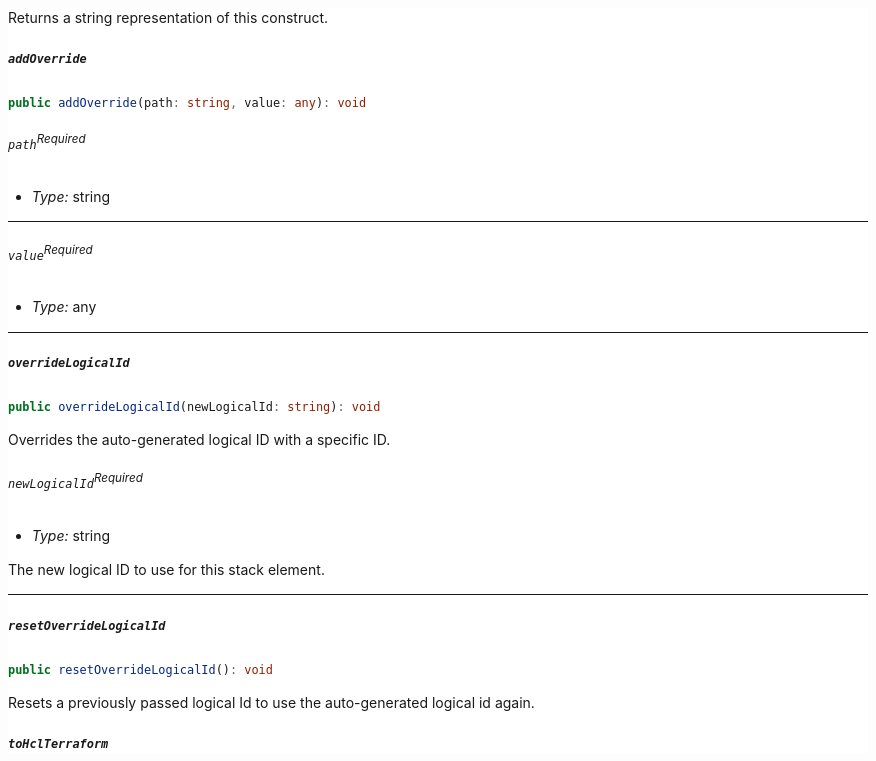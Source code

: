 Returns a string representation of this construct.

##### `addOverride` <a name="addOverride" id="rhizo-co-terraform-provider-oci.dataOciJmsJavaFamily.DataOciJmsJavaFamily.addOverride"></a>

```typescript
public addOverride(path: string, value: any): void
```

###### `path`<sup>Required</sup> <a name="path" id="rhizo-co-terraform-provider-oci.dataOciJmsJavaFamily.DataOciJmsJavaFamily.addOverride.parameter.path"></a>

- *Type:* string

---

###### `value`<sup>Required</sup> <a name="value" id="rhizo-co-terraform-provider-oci.dataOciJmsJavaFamily.DataOciJmsJavaFamily.addOverride.parameter.value"></a>

- *Type:* any

---

##### `overrideLogicalId` <a name="overrideLogicalId" id="rhizo-co-terraform-provider-oci.dataOciJmsJavaFamily.DataOciJmsJavaFamily.overrideLogicalId"></a>

```typescript
public overrideLogicalId(newLogicalId: string): void
```

Overrides the auto-generated logical ID with a specific ID.

###### `newLogicalId`<sup>Required</sup> <a name="newLogicalId" id="rhizo-co-terraform-provider-oci.dataOciJmsJavaFamily.DataOciJmsJavaFamily.overrideLogicalId.parameter.newLogicalId"></a>

- *Type:* string

The new logical ID to use for this stack element.

---

##### `resetOverrideLogicalId` <a name="resetOverrideLogicalId" id="rhizo-co-terraform-provider-oci.dataOciJmsJavaFamily.DataOciJmsJavaFamily.resetOverrideLogicalId"></a>

```typescript
public resetOverrideLogicalId(): void
```

Resets a previously passed logical Id to use the auto-generated logical id again.

##### `toHclTerraform` <a name="toHclTerraform" id="rhizo-co-terraform-provider-oci.dataOciJmsJavaFamily.DataOciJmsJavaFamily.toHclTerraform"></a>
